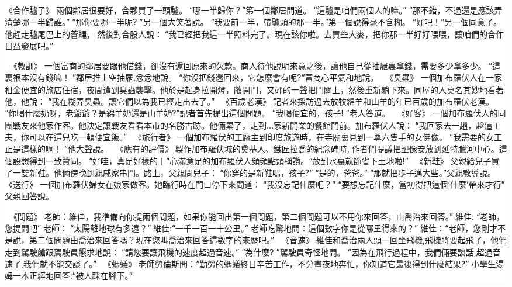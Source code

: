 《合作驢子》
兩個鄰居很要好，合夥買了一頭驢。 “哪一半歸你？”笫一個鄰居問道。 “這驢是咱們兩個人的嘛。” “那不錯，不過還是應該弄清楚哪一半歸誰。” “那你要哪一半呢? ”另一個大笑著說。 “我要前一半，帶驢頭的那一半。”第一個說得毫不含糊。
“好吧！”另一個同意了。他趕走驢尾巴上的蒼蠅， 然後對合股人說：
“我已經把我這一半照料完了。現在該你啦。去買些大麥，把你那一半好好喂喂，讓咱們的合作日益發展吧。”


 
《教訓》
一個富商的鄰居要跟他借錢，卻沒有還回原來的欠款。商人待他說明來意之後，讓他自己從抽屜裏拿錢，需要多少拿多少。
“這裏裉本沒有錢嘛！ ”鄰居推上空抽屜,忿忿地說。
“你沒把錢還回來，它怎麼會有呢?”富商心平氣和地說。
 
《臭蟲》
一個加布羅伏人在一家租金便宜的旅店住宿，夜間遭到臭蟲襲擊。他於是起身拉開燈，敞開門，又砰的一聲把門關上，然後重新躺下來。同屋的人莫名其妙地看著他，他說：
“我在糊弄臭蟲。讓它們以為我已經走出去了。”
 
《百歲老漢》
記者來採訪過去放牧綿羊和山羊的年已百歲的加布羅伏老漢。
“你喝什麼奶呀，老爺爺？是綿羊奶還是山羊奶?”記者首先提出這個問題。
“我喝便宜的，孩子! ”老人答道。
 
《好客》
一個加布羅伏人的同團戰友來他家作客。他決定讓戰友看看本市的名勝古跡。他倆累了，走到…家新開業的餐館門前。加布羅伏人說：
“我回家去一趟，趁這工夫，你可以在這兒吃一頓便宜飯。”
 
《旅行者》
一個加布羅伏的工廠主到印度旅遊時，在寺廟裏見到一尊六隻手的女佛像。
“我需要的女工正是這樣的啊！ ”他大聲說。
 
《應有的評價》
製作加布羅伏城的奠基人、鐵匠拉喬的紀念碑時, 作者們提議把塑像安放到延特臘河中心。這個設想得到一致贊同。
“好哇，真足好樣的丨”心滿意足的加布羅伏人頻頻點頭稱讚。“放到水裏就節省下土地啦!”
 
《新鞋》
父親給兒子買了一雙新鞋。他倆傍晚到親戚家串門。路上，父親問兒子：
“你穿的是新鞋嗎，孩子?” “是的，爸爸。”
“那就把歩子邁大些。”父親教導說。
 
《送行》
一個加布羅伏婦女在娘家做客。她臨行時在門口停下來問道：
“我沒忘記什麼吧？”
“要想忘記什麼，當初得把這個‘什麼’帶來才行” 父親回答說。


 
《問題》
老師：維佳，我準備向你提兩個問題，如果你能回出第一個問題，第二個問題可以不用你來回答，由喬治來回答。”
維佳: “老師，您提問吧” 老師： “太陽離地球有多遠？” 維佳:“一千一百一十公里。” 老師吃驚地問：這個數字你是從哪里得來的？” 維佳：“老師，您剛才不是說，第二個問題由喬治來回答嗎？現在您叫喬治來回答這數字的來歷吧。”
 
《音速》
維佳和喬治兩人頭一回坐飛機,飛機將要起飛了，他們走到駕駛艙跟駕駛員懇求地說： “請您要讓飛機的速度超過音速。”
“為什麼? ”駕駛員奇怪地問。 “因為在飛行過程中，我們倆要談話,超過音速了,我們就不能交談了。”
 
《螞蟻》
老師勞倫斯問：“勤勞的螞蟻終日辛苦工作，不分晝夜地奔忙，你知道它最後得到什麼結果?”
小學生湯姆一本正經地回答:“被人踩在腳下。”
 